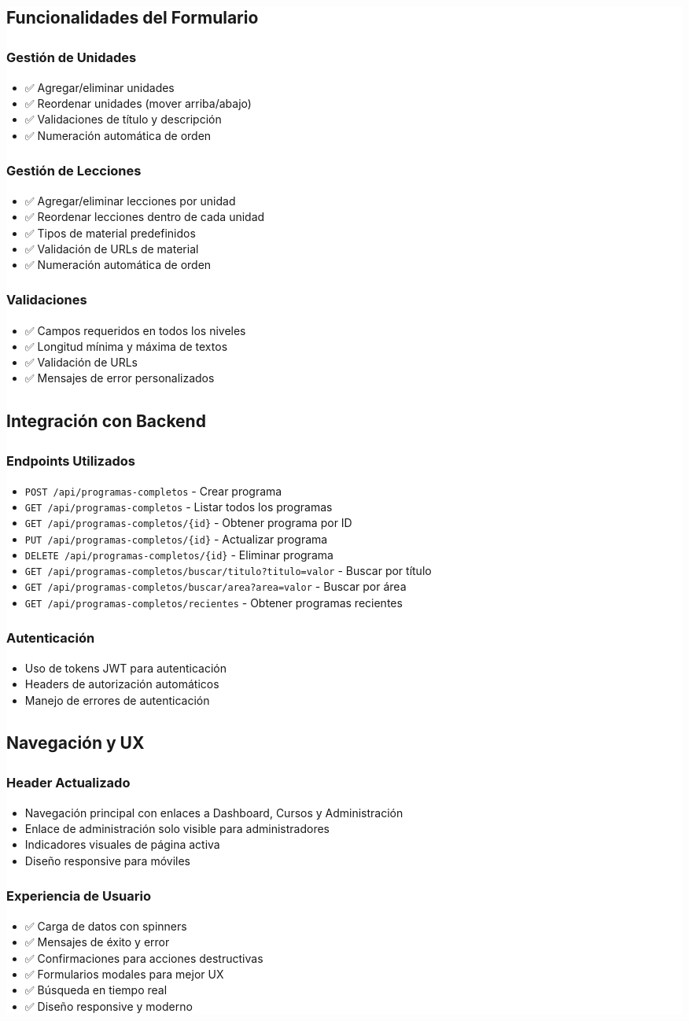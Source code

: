 ## Funcionalidades del Formulario

### Gestión de Unidades
- ✅ Agregar/eliminar unidades
- ✅ Reordenar unidades (mover arriba/abajo)
- ✅ Validaciones de título y descripción
- ✅ Numeración automática de orden

### Gestión de Lecciones
- ✅ Agregar/eliminar lecciones por unidad
- ✅ Reordenar lecciones dentro de cada unidad
- ✅ Tipos de material predefinidos
- ✅ Validación de URLs de material
- ✅ Numeración automática de orden

### Validaciones
- ✅ Campos requeridos en todos los niveles
- ✅ Longitud mínima y máxima de textos
- ✅ Validación de URLs
- ✅ Mensajes de error personalizados

## Integración con Backend

### Endpoints Utilizados
- `POST /api/programas-completos` - Crear programa
- `GET /api/programas-completos` - Listar todos los programas
- `GET /api/programas-completos/{id}` - Obtener programa por ID
- `PUT /api/programas-completos/{id}` - Actualizar programa
- `DELETE /api/programas-completos/{id}` - Eliminar programa
- `GET /api/programas-completos/buscar/titulo?titulo=valor` - Buscar por título
- `GET /api/programas-completos/buscar/area?area=valor` - Buscar por área
- `GET /api/programas-completos/recientes` - Obtener programas recientes

### Autenticación
- Uso de tokens JWT para autenticación
- Headers de autorización automáticos
- Manejo de errores de autenticación

## Navegación y UX

### Header Actualizado
- Navegación principal con enlaces a Dashboard, Cursos y Administración
- Enlace de administración solo visible para administradores
- Indicadores visuales de página activa
- Diseño responsive para móviles

### Experiencia de Usuario
- ✅ Carga de datos con spinners
- ✅ Mensajes de éxito y error
- ✅ Confirmaciones para acciones destructivas
- ✅ Formularios modales para mejor UX
- ✅ Búsqueda en tiempo real
- ✅ Diseño responsive y moderno
